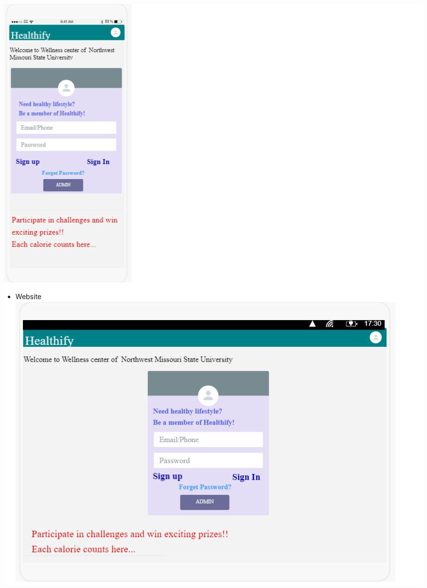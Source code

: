 ![Screen1](https://github.com/sowmyathogiti/Healthify/blob/master/screens/mobile/screen1-ios.JPG)  
- Website  
![Screen01](https://github.com/sowmyathogiti/Healthify/blob/master/screens/website/screen1-web.JPG)
